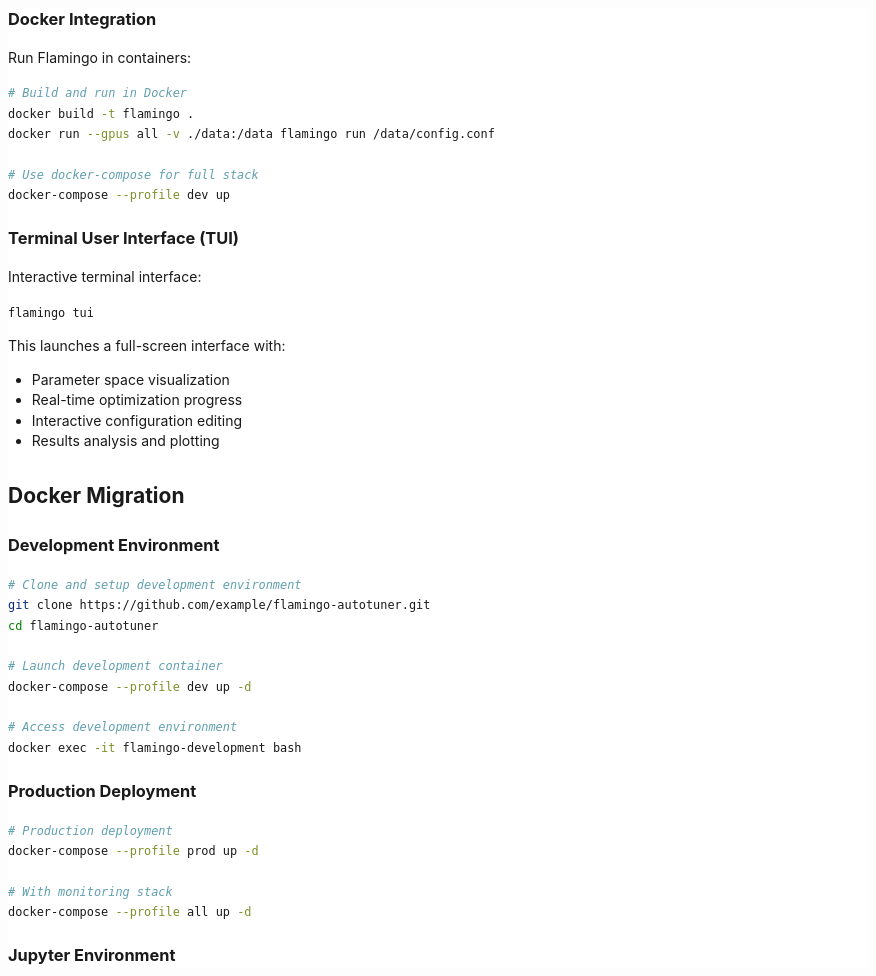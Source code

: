 ### Docker Integration

Run Flamingo in containers:

```bash
# Build and run in Docker
docker build -t flamingo .
docker run --gpus all -v ./data:/data flamingo run /data/config.conf

# Use docker-compose for full stack
docker-compose --profile dev up
```

### Terminal User Interface (TUI)

Interactive terminal interface:

```bash
flamingo tui
```

This launches a full-screen interface with:

- Parameter space visualization
- Real-time optimization progress
- Interactive configuration editing
- Results analysis and plotting

## Docker Migration

### Development Environment

```bash
# Clone and setup development environment
git clone https://github.com/example/flamingo-autotuner.git
cd flamingo-autotuner

# Launch development container
docker-compose --profile dev up -d

# Access development environment
docker exec -it flamingo-development bash
```

### Production Deployment

```bash
# Production deployment
docker-compose --profile prod up -d

# With monitoring stack
docker-compose --profile all up -d
```

### Jupyter Environment

